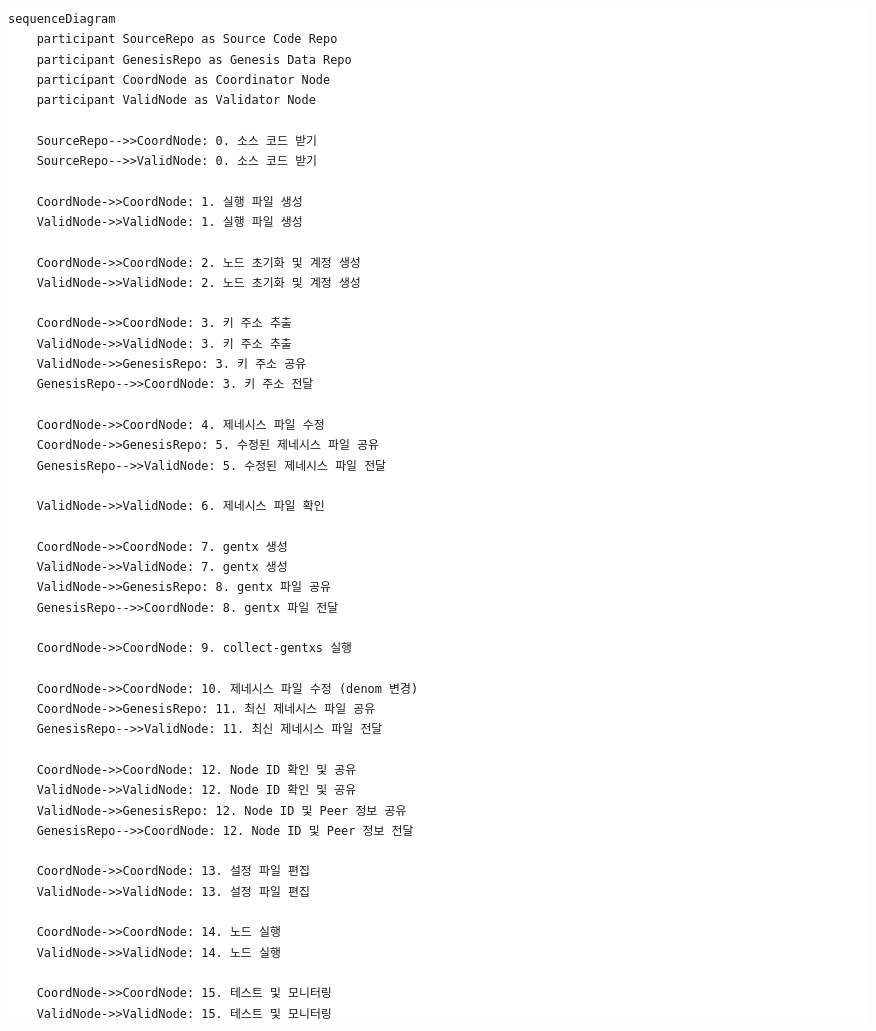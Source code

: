 ```mermaid
sequenceDiagram
    participant SourceRepo as Source Code Repo
    participant GenesisRepo as Genesis Data Repo
    participant CoordNode as Coordinator Node
    participant ValidNode as Validator Node

    SourceRepo-->>CoordNode: 0. 소스 코드 받기
    SourceRepo-->>ValidNode: 0. 소스 코드 받기

    CoordNode->>CoordNode: 1. 실행 파일 생성
    ValidNode->>ValidNode: 1. 실행 파일 생성

    CoordNode->>CoordNode: 2. 노드 초기화 및 계정 생성
    ValidNode->>ValidNode: 2. 노드 초기화 및 계정 생성

    CoordNode->>CoordNode: 3. 키 주소 추출
    ValidNode->>ValidNode: 3. 키 주소 추출
    ValidNode->>GenesisRepo: 3. 키 주소 공유
    GenesisRepo-->>CoordNode: 3. 키 주소 전달

    CoordNode->>CoordNode: 4. 제네시스 파일 수정
    CoordNode->>GenesisRepo: 5. 수정된 제네시스 파일 공유
    GenesisRepo-->>ValidNode: 5. 수정된 제네시스 파일 전달

    ValidNode->>ValidNode: 6. 제네시스 파일 확인

    CoordNode->>CoordNode: 7. gentx 생성
    ValidNode->>ValidNode: 7. gentx 생성
    ValidNode->>GenesisRepo: 8. gentx 파일 공유
    GenesisRepo-->>CoordNode: 8. gentx 파일 전달

    CoordNode->>CoordNode: 9. collect-gentxs 실행

    CoordNode->>CoordNode: 10. 제네시스 파일 수정 (denom 변경)
    CoordNode->>GenesisRepo: 11. 최신 제네시스 파일 공유
    GenesisRepo-->>ValidNode: 11. 최신 제네시스 파일 전달

    CoordNode->>CoordNode: 12. Node ID 확인 및 공유
    ValidNode->>ValidNode: 12. Node ID 확인 및 공유
    ValidNode->>GenesisRepo: 12. Node ID 및 Peer 정보 공유
    GenesisRepo-->>CoordNode: 12. Node ID 및 Peer 정보 전달

    CoordNode->>CoordNode: 13. 설정 파일 편집
    ValidNode->>ValidNode: 13. 설정 파일 편집

    CoordNode->>CoordNode: 14. 노드 실행
    ValidNode->>ValidNode: 14. 노드 실행

    CoordNode->>CoordNode: 15. 테스트 및 모니터링
    ValidNode->>ValidNode: 15. 테스트 및 모니터링
```
